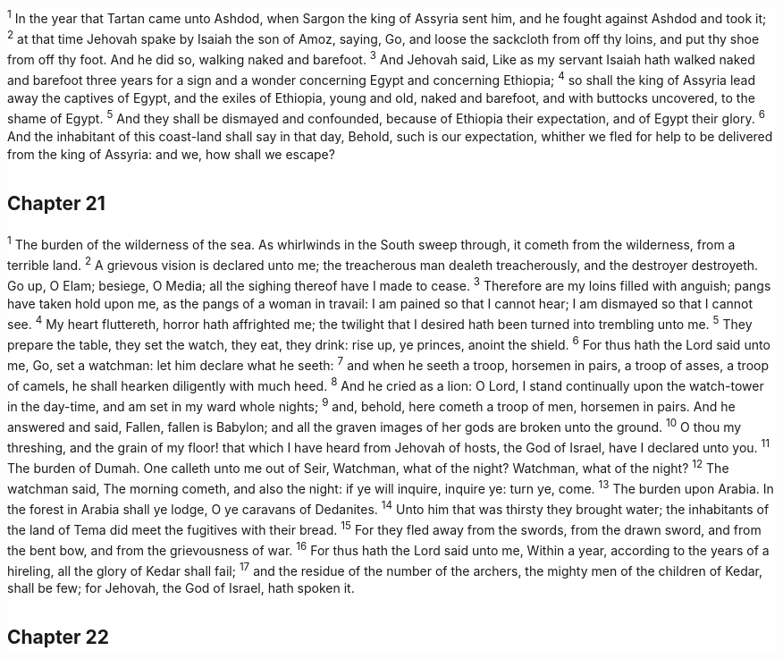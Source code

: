 <sup>1</sup> In the year that Tartan came unto Ashdod, when Sargon the king of Assyria sent him, and he fought against Ashdod and took it;
<sup>2</sup> at that time Jehovah spake by Isaiah the son of Amoz, saying, Go, and loose the sackcloth from off thy loins, and put thy shoe from off thy foot. And he did so, walking naked and barefoot.
<sup>3</sup> And Jehovah said, Like as my servant Isaiah hath walked naked and barefoot three years for a sign and a wonder concerning Egypt and concerning Ethiopia;
<sup>4</sup> so shall the king of Assyria lead away the captives of Egypt, and the exiles of Ethiopia, young and old, naked and barefoot, and with buttocks uncovered, to the shame of Egypt.
<sup>5</sup> And they shall be dismayed and confounded, because of Ethiopia their expectation, and of Egypt their glory.
<sup>6</sup> And the inhabitant of this coast-land shall say in that day, Behold, such is our expectation, whither we fled for help to be delivered from the king of Assyria: and we, how shall we escape?
## Chapter 21

<sup>1</sup> The burden of the wilderness of the sea. As whirlwinds in the South sweep through, it cometh from the wilderness, from a terrible land.
<sup>2</sup> A grievous vision is declared unto me; the treacherous man dealeth treacherously, and the destroyer destroyeth. Go up, O Elam; besiege, O Media; all the sighing thereof have I made to cease.
<sup>3</sup> Therefore are my loins filled with anguish; pangs have taken hold upon me, as the pangs of a woman in travail: I am pained so that I cannot hear; I am dismayed so that I cannot see.
<sup>4</sup> My heart fluttereth, horror hath affrighted me; the twilight that I desired hath been turned into trembling unto me.
<sup>5</sup> They prepare the table, they set the watch, they eat, they drink: rise up, ye princes, anoint the shield.
<sup>6</sup> For thus hath the Lord said unto me, Go, set a watchman: let him declare what he seeth:
<sup>7</sup> and when he seeth a troop, horsemen in pairs, a troop of asses, a troop of camels, he shall hearken diligently with much heed.
<sup>8</sup> And he cried as a lion: O Lord, I stand continually upon the watch-tower in the day-time, and am set in my ward whole nights;
<sup>9</sup> and, behold, here cometh a troop of men, horsemen in pairs. And he answered and said, Fallen, fallen is Babylon; and all the graven images of her gods are broken unto the ground.
<sup>10</sup> O thou my threshing, and the grain of my floor! that which I have heard from Jehovah of hosts, the God of Israel, have I declared unto you.
<sup>11</sup> The burden of Dumah. One calleth unto me out of Seir, Watchman, what of the night? Watchman, what of the night?
<sup>12</sup> The watchman said, The morning cometh, and also the night: if ye will inquire, inquire ye: turn ye, come.
<sup>13</sup> The burden upon Arabia. In the forest in Arabia shall ye lodge, O ye caravans of Dedanites.
<sup>14</sup> Unto him that was thirsty they brought water; the inhabitants of the land of Tema did meet the fugitives with their bread.
<sup>15</sup> For they fled away from the swords, from the drawn sword, and from the bent bow, and from the grievousness of war.
<sup>16</sup> For thus hath the Lord said unto me, Within a year, according to the years of a hireling, all the glory of Kedar shall fail;
<sup>17</sup> and the residue of the number of the archers, the mighty men of the children of Kedar, shall be few; for Jehovah, the God of Israel, hath spoken it.
## Chapter 22
